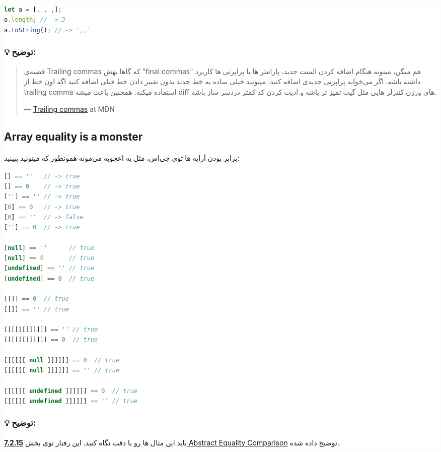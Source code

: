 ```js
let a = [, , ,];
a.length; // -> 3
a.toString(); // -> ',,'
```

### 💡 توضیح:

> قضیه‌ی Trailing commas که گاها بهش "final commas" هم میگن، میتونه هنگام اضافه کردن المنت جدید، پارامتر ها یا پراپرتی ها کاربرد داشته باشه. اگر می‌خواید پراپرتی جدیدی اضافه کنید، میتونید خیلی ساده یه خط جدید بدون تغییر دادن خط قبلی اضافه کنید اگه اون خط از trailing comma استفاده میکنه. همچنین باعث میشه diff های ورژن کنترلر هایی مثل گیت تمیز تر باشه و ادیت کردن کد کمتر دردسر ساز باشه.
>
> &mdash; [Trailing commas](https://developer.mozilla.org/en-US/docs/Web/JavaScript/Reference/Trailing_commas) at MDN


## Array equality is a monster

برابر بودن آرایه ها توی جی‌اس، مثل یه اعجوبه می‌مونه همونطور که میتونید ببینید:

```js
[] == ''   // -> true
[] == 0    // -> true
[''] == '' // -> true
[0] == 0   // -> true
[0] == ''  // -> false
[''] == 0  // -> true

[null] == ''      // true
[null] == 0       // true
[undefined] == '' // true
[undefined] == 0  // true

[[]] == 0  // true
[[]] == '' // true

[[[[[[]]]]]] == '' // true
[[[[[[]]]]]] == 0  // true

[[[[[[ null ]]]]]] == 0  // true
[[[[[[ null ]]]]]] == '' // true

[[[[[[ undefined ]]]]]] == 0  // true
[[[[[[ undefined ]]]]]] == '' // true
``` 

### 💡 توضیح:

باید این مثال ها رو با دقت نگاه کنید. این رفتار توی بخش [**7.2.15** Abstract Equality Comparison](https://262.ecma-international.org/11.0/index.html#sec-abstract-equality-comparison) توضیح داده شده.




[tr-request]: https://github.com/denysdovhan/wtfjs/blob/master/CONTRIBUTING.md#translations
[license-url]: http://www.wtfpl.net
[license-image]: https://img.shields.io/badge/License-WTFPL%202.0-lightgrey.svg?style=flat-square
[npm-url]: https://npmjs.org/package/wtfjs
[npm-image]: https://img.shields.io/npm/v/wtfjs.svg?style=flat-square
[patreon-url]: https://patreon.com/denysdovhan
[patreon-image]: https://img.shields.io/badge/support-patreon-F96854.svg?style=flat-square
[bmc-url]: https://patreon.com/denysdovhan
[bmc-image]: https://img.shields.io/badge/support-buymeacoffee-222222.svg?style=flat-square